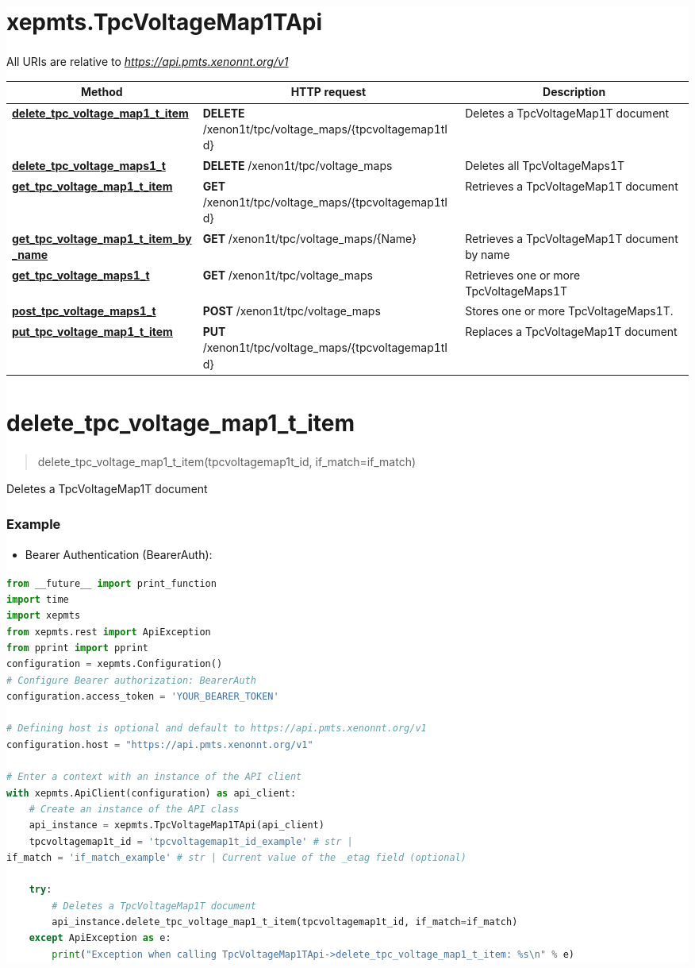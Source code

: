# xepmts.TpcVoltageMap1TApi

All URIs are relative to *https://api.pmts.xenonnt.org/v1*

Method | HTTP request | Description
------------- | ------------- | -------------
[**delete_tpc_voltage_map1_t_item**](TpcVoltageMap1TApi.md#delete_tpc_voltage_map1_t_item) | **DELETE** /xenon1t/tpc/voltage_maps/{tpcvoltagemap1tId} | Deletes a TpcVoltageMap1T document
[**delete_tpc_voltage_maps1_t**](TpcVoltageMap1TApi.md#delete_tpc_voltage_maps1_t) | **DELETE** /xenon1t/tpc/voltage_maps | Deletes all TpcVoltageMaps1T
[**get_tpc_voltage_map1_t_item**](TpcVoltageMap1TApi.md#get_tpc_voltage_map1_t_item) | **GET** /xenon1t/tpc/voltage_maps/{tpcvoltagemap1tId} | Retrieves a TpcVoltageMap1T document
[**get_tpc_voltage_map1_t_item_by_name**](TpcVoltageMap1TApi.md#get_tpc_voltage_map1_t_item_by_name) | **GET** /xenon1t/tpc/voltage_maps/{Name} | Retrieves a TpcVoltageMap1T document by name
[**get_tpc_voltage_maps1_t**](TpcVoltageMap1TApi.md#get_tpc_voltage_maps1_t) | **GET** /xenon1t/tpc/voltage_maps | Retrieves one or more TpcVoltageMaps1T
[**post_tpc_voltage_maps1_t**](TpcVoltageMap1TApi.md#post_tpc_voltage_maps1_t) | **POST** /xenon1t/tpc/voltage_maps | Stores one or more TpcVoltageMaps1T.
[**put_tpc_voltage_map1_t_item**](TpcVoltageMap1TApi.md#put_tpc_voltage_map1_t_item) | **PUT** /xenon1t/tpc/voltage_maps/{tpcvoltagemap1tId} | Replaces a TpcVoltageMap1T document


# **delete_tpc_voltage_map1_t_item**
> delete_tpc_voltage_map1_t_item(tpcvoltagemap1t_id, if_match=if_match)

Deletes a TpcVoltageMap1T document

### Example

* Bearer Authentication (BearerAuth):
```python
from __future__ import print_function
import time
import xepmts
from xepmts.rest import ApiException
from pprint import pprint
configuration = xepmts.Configuration()
# Configure Bearer authorization: BearerAuth
configuration.access_token = 'YOUR_BEARER_TOKEN'

# Defining host is optional and default to https://api.pmts.xenonnt.org/v1
configuration.host = "https://api.pmts.xenonnt.org/v1"

# Enter a context with an instance of the API client
with xepmts.ApiClient(configuration) as api_client:
    # Create an instance of the API class
    api_instance = xepmts.TpcVoltageMap1TApi(api_client)
    tpcvoltagemap1t_id = 'tpcvoltagemap1t_id_example' # str | 
if_match = 'if_match_example' # str | Current value of the _etag field (optional)

    try:
        # Deletes a TpcVoltageMap1T document
        api_instance.delete_tpc_voltage_map1_t_item(tpcvoltagemap1t_id, if_match=if_match)
    except ApiException as e:
        print("Exception when calling TpcVoltageMap1TApi->delete_tpc_voltage_map1_t_item: %s\n" % e)
```
